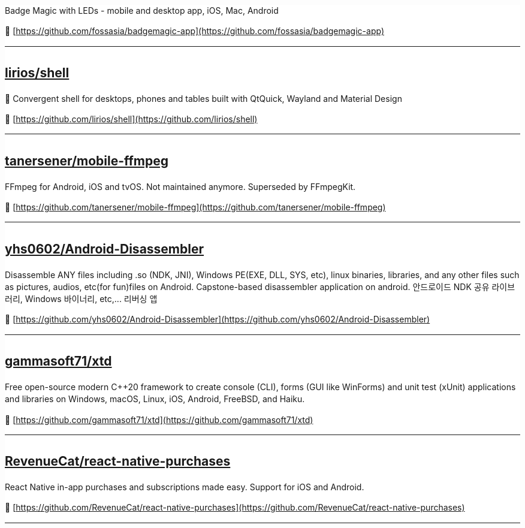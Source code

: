 Badge Magic with LEDs - mobile and desktop app, iOS, Mac, Android

🔗 [https://github.com/fossasia/badgemagic-app](https://github.com/fossasia/badgemagic-app)

---

## [lirios/shell](https://github.com/lirios/shell)

:shell: Convergent shell for desktops, phones and tables built with QtQuick, Wayland and Material Design

🔗 [https://github.com/lirios/shell](https://github.com/lirios/shell)

---

## [tanersener/mobile-ffmpeg](https://github.com/tanersener/mobile-ffmpeg)

FFmpeg for Android, iOS and tvOS. Not maintained anymore. Superseded by FFmpegKit.

🔗 [https://github.com/tanersener/mobile-ffmpeg](https://github.com/tanersener/mobile-ffmpeg)

---

## [yhs0602/Android-Disassembler](https://github.com/yhs0602/Android-Disassembler)

Disassemble ANY files including .so (NDK, JNI), Windows PE(EXE, DLL, SYS, etc), linux binaries,  libraries, and any other files such as pictures, audios, etc(for fun)files on Android. Capstone-based disassembler application on android. 안드로이드 NDK 공유 라이브러리, Windows 바이너리, etc,... 리버싱 앱

🔗 [https://github.com/yhs0602/Android-Disassembler](https://github.com/yhs0602/Android-Disassembler)

---

## [gammasoft71/xtd](https://github.com/gammasoft71/xtd)

Free open-source modern  C++20 framework to create console (CLI), forms (GUI like WinForms) and unit test (xUnit) applications and libraries on Windows, macOS, Linux, iOS, Android, FreeBSD, and Haiku.

🔗 [https://github.com/gammasoft71/xtd](https://github.com/gammasoft71/xtd)

---

## [RevenueCat/react-native-purchases](https://github.com/RevenueCat/react-native-purchases)

React Native in-app purchases and subscriptions made easy. Support for iOS and Android.

🔗 [https://github.com/RevenueCat/react-native-purchases](https://github.com/RevenueCat/react-native-purchases)

---